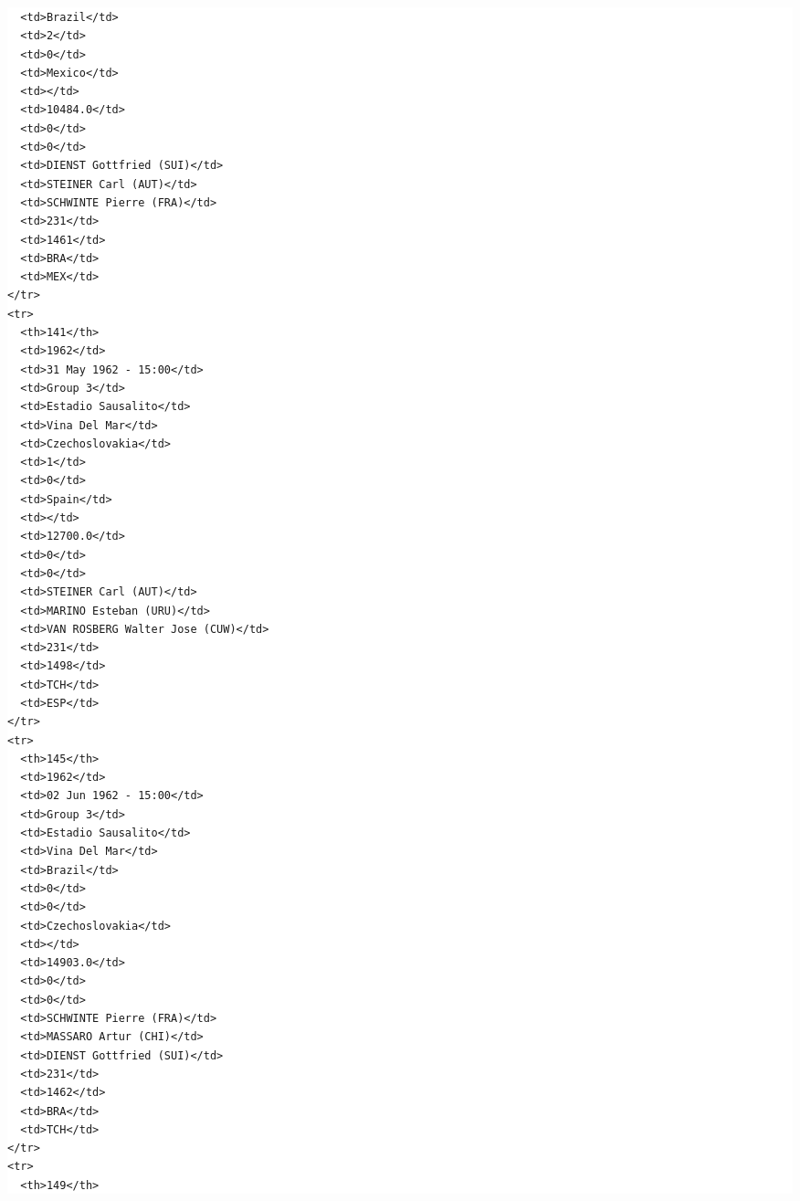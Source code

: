       <td>Brazil</td>
      <td>2</td>
      <td>0</td>
      <td>Mexico</td>
      <td></td>
      <td>10484.0</td>
      <td>0</td>
      <td>0</td>
      <td>DIENST Gottfried (SUI)</td>
      <td>STEINER Carl (AUT)</td>
      <td>SCHWINTE Pierre (FRA)</td>
      <td>231</td>
      <td>1461</td>
      <td>BRA</td>
      <td>MEX</td>
    </tr>
    <tr>
      <th>141</th>
      <td>1962</td>
      <td>31 May 1962 - 15:00</td>
      <td>Group 3</td>
      <td>Estadio Sausalito</td>
      <td>Vina Del Mar</td>
      <td>Czechoslovakia</td>
      <td>1</td>
      <td>0</td>
      <td>Spain</td>
      <td></td>
      <td>12700.0</td>
      <td>0</td>
      <td>0</td>
      <td>STEINER Carl (AUT)</td>
      <td>MARINO Esteban (URU)</td>
      <td>VAN ROSBERG Walter Jose (CUW)</td>
      <td>231</td>
      <td>1498</td>
      <td>TCH</td>
      <td>ESP</td>
    </tr>
    <tr>
      <th>145</th>
      <td>1962</td>
      <td>02 Jun 1962 - 15:00</td>
      <td>Group 3</td>
      <td>Estadio Sausalito</td>
      <td>Vina Del Mar</td>
      <td>Brazil</td>
      <td>0</td>
      <td>0</td>
      <td>Czechoslovakia</td>
      <td></td>
      <td>14903.0</td>
      <td>0</td>
      <td>0</td>
      <td>SCHWINTE Pierre (FRA)</td>
      <td>MASSARO Artur (CHI)</td>
      <td>DIENST Gottfried (SUI)</td>
      <td>231</td>
      <td>1462</td>
      <td>BRA</td>
      <td>TCH</td>
    </tr>
    <tr>
      <th>149</th>